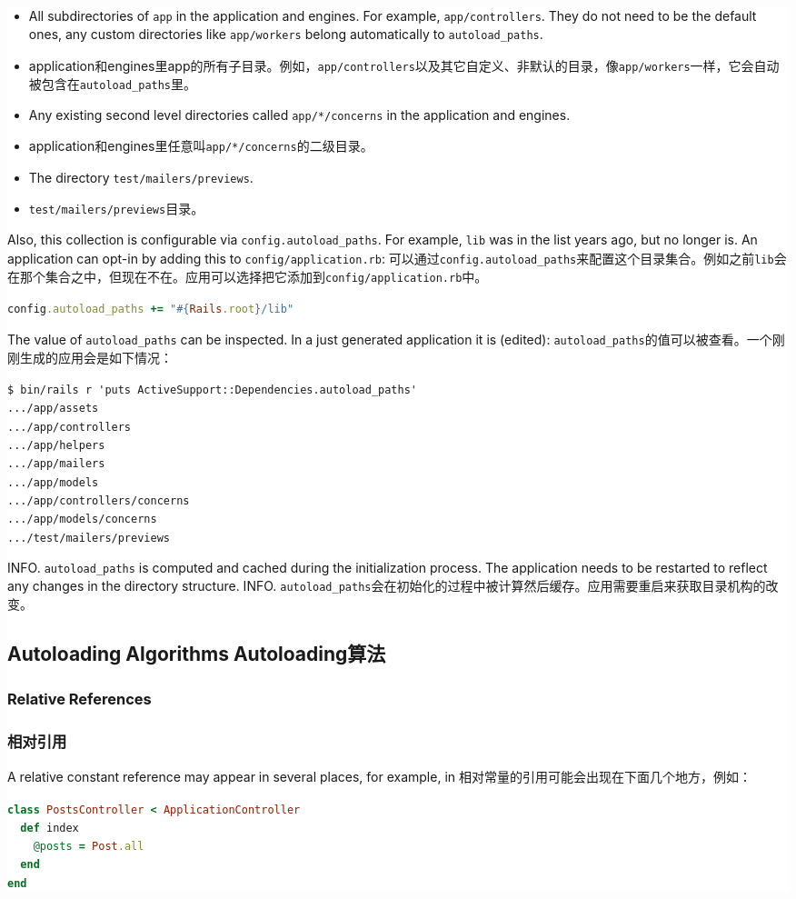 * All subdirectories of `app` in the application and engines. For example,
  `app/controllers`. They do not need to be the default ones, any custom
  directories like `app/workers` belong automatically to `autoload_paths`.
* application和engines里app的所有子目录。例如，`app/controllers`以及其它自定义、非默认的目录，像`app/workers`一样，它会自动被包含在`autoload_paths`里。

* Any existing second level directories called `app/*/concerns` in the
  application and engines.
* application和engines里任意叫`app/*/concerns`的二级目录。

* The directory `test/mailers/previews`.
* `test/mailers/previews`目录。

Also, this collection is configurable via `config.autoload_paths`. For example,
`lib` was in the list years ago, but no longer is. An application can opt-in
by adding this to `config/application.rb`:
可以通过`config.autoload_paths`来配置这个目录集合。例如之前`lib`会在那个集合之中，但现在不在。应用可以选择把它添加到`config/application.rb`中。

```ruby
config.autoload_paths += "#{Rails.root}/lib"
```

The value of `autoload_paths` can be inspected. In a just generated application
it is (edited):
`autoload_paths`的值可以被查看。一个刚刚生成的应用会是如下情况：

```
$ bin/rails r 'puts ActiveSupport::Dependencies.autoload_paths'
.../app/assets
.../app/controllers
.../app/helpers
.../app/mailers
.../app/models
.../app/controllers/concerns
.../app/models/concerns
.../test/mailers/previews
```

INFO. `autoload_paths` is computed and cached during the initialization process.
The application needs to be restarted to reflect any changes in the directory
structure.
INFO. `autoload_paths`会在初始化的过程中被计算然后缓存。应用需要重启来获取目录机构的改变。


Autoloading Algorithms
Autoloading算法
----------------------

### Relative References
### 相对引用

A relative constant reference may appear in several places, for example, in
相对常量的引用可能会出现在下面几个地方，例如：

```ruby
class PostsController < ApplicationController
  def index
    @posts = Post.all
  end
end
```
